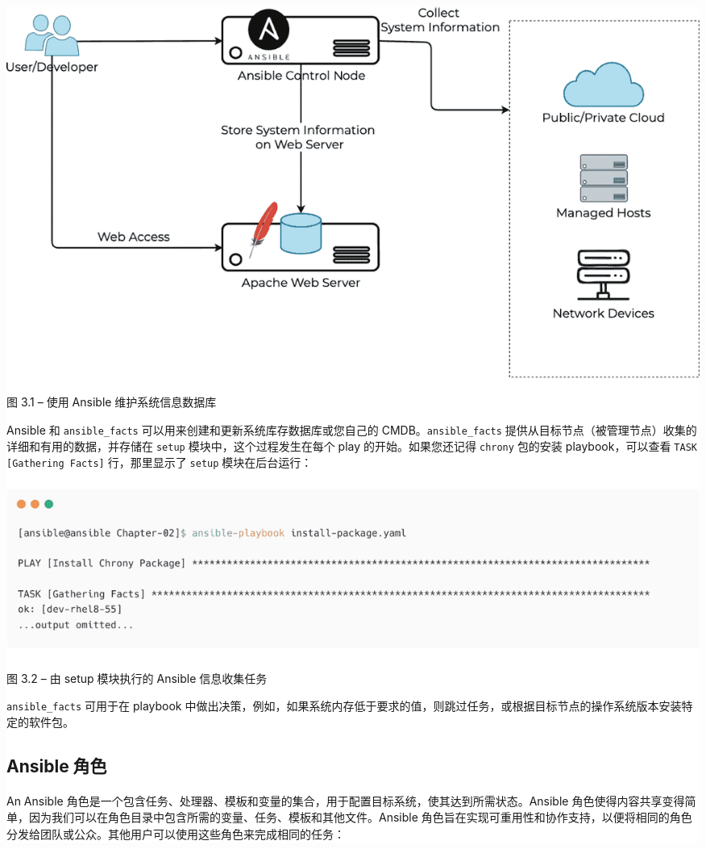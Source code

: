 ![图 3.1 – 使用 Ansible 维护系统信息数据库](img/B18383_03_01.jpg)

图 3.1 – 使用 Ansible 维护系统信息数据库

Ansible 和 `ansible_facts` 可以用来创建和更新系统库存数据库或您自己的 CMDB。`ansible_facts` 提供从目标节点（被管理节点）收集的详细和有用的数据，并存储在 `setup` 模块中，这个过程发生在每个 play 的开始。如果您还记得 `chrony` 包的安装 playbook，可以查看 `TASK [Gathering Facts]` 行，那里显示了 `setup` 模块在后台运行：

![图 3.2 – 由 setup 模块执行的 Ansible 信息收集任务](img/B18383_03_02.jpg)

图 3.2 – 由 setup 模块执行的 Ansible 信息收集任务

`ansible_facts` 可用于在 playbook 中做出决策，例如，如果系统内存低于要求的值，则跳过任务，或根据目标节点的操作系统版本安装特定的软件包。

## Ansible 角色

An Ansible 角色是一个包含任务、处理器、模板和变量的集合，用于配置目标系统，使其达到所需状态。Ansible 角色使得内容共享变得简单，因为我们可以在角色目录中包含所需的变量、任务、模板和其他文件。Ansible 角色旨在实现可重用性和协作支持，以便将相同的角色分发给团队或公众。其他用户可以使用这些角色来完成相同的任务：
